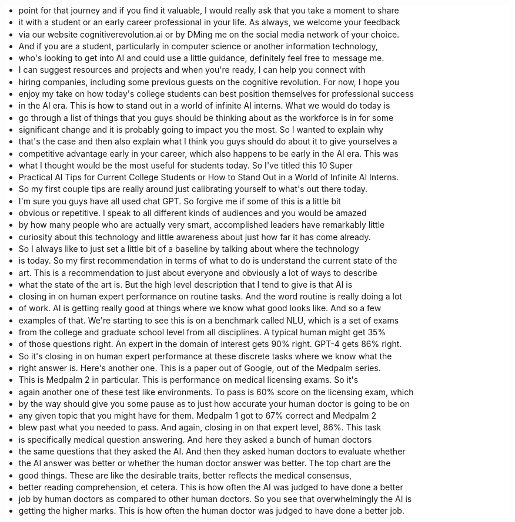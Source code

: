 *  point for that journey and if you find it valuable, I would really ask that you take a moment to share
*  it with a student or an early career professional in your life. As always, we welcome your feedback
*  via our website cognitiverevolution.ai or by DMing me on the social media network of your choice.
*  And if you are a student, particularly in computer science or another information technology,
*  who's looking to get into AI and could use a little guidance, definitely feel free to message me.
*  I can suggest resources and projects and when you're ready, I can help you connect with
*  hiring companies, including some previous guests on the cognitive revolution. For now, I hope you
*  enjoy my take on how today's college students can best position themselves for professional success
*  in the AI era. This is how to stand out in a world of infinite AI interns. What we would do today is
*  go through a list of things that you guys should be thinking about as the workforce is in for some
*  significant change and it is probably going to impact you the most. So I wanted to explain why
*  that's the case and then also explain what I think you guys should do about it to give yourselves a
*  competitive advantage early in your career, which also happens to be early in the AI era. This was
*  what I thought would be the most useful for students today. So I've titled this 10 Super
*  Practical AI Tips for Current College Students or How to Stand Out in a World of Infinite AI Interns.
*  So my first couple tips are really around just calibrating yourself to what's out there today.
*  I'm sure you guys have all used chat GPT. So forgive me if some of this is a little bit
*  obvious or repetitive. I speak to all different kinds of audiences and you would be amazed
*  by how many people who are actually very smart, accomplished leaders have remarkably little
*  curiosity about this technology and little awareness about just how far it has come already.
*  So I always like to just set a little bit of a baseline by talking about where the technology
*  is today. So my first recommendation in terms of what to do is understand the current state of the
*  art. This is a recommendation to just about everyone and obviously a lot of ways to describe
*  what the state of the art is. But the high level description that I tend to give is that AI is
*  closing in on human expert performance on routine tasks. And the word routine is really doing a lot
*  of work. AI is getting really good at things where we know what good looks like. And so a few
*  examples of that. We're starting to see this is on a benchmark called NLU, which is a set of exams
*  from the college and graduate school level from all disciplines. A typical human might get 35%
*  of those questions right. An expert in the domain of interest gets 90% right. GPT-4 gets 86% right.
*  So it's closing in on human expert performance at these discrete tasks where we know what the
*  right answer is. Here's another one. This is a paper out of Google, out of the Medpalm series.
*  This is Medpalm 2 in particular. This is performance on medical licensing exams. So it's
*  again another one of these test like environments. To pass is 60% score on the licensing exam, which
*  by the way should give you some pause as to just how accurate your human doctor is going to be on
*  any given topic that you might have for them. Medpalm 1 got to 67% correct and Medpalm 2
*  blew past what you needed to pass. And again, closing in on that expert level, 86%. This task
*  is specifically medical question answering. And here they asked a bunch of human doctors
*  the same questions that they asked the AI. And then they asked human doctors to evaluate whether
*  the AI answer was better or whether the human doctor answer was better. The top chart are the
*  good things. These are like the desirable traits, better reflects the medical consensus,
*  better reading comprehension, et cetera. This is how often the AI was judged to have done a better
*  job by human doctors as compared to other human doctors. So you see that overwhelmingly the AI is
*  getting the higher marks. This is how often the human doctor was judged to have done a better job.